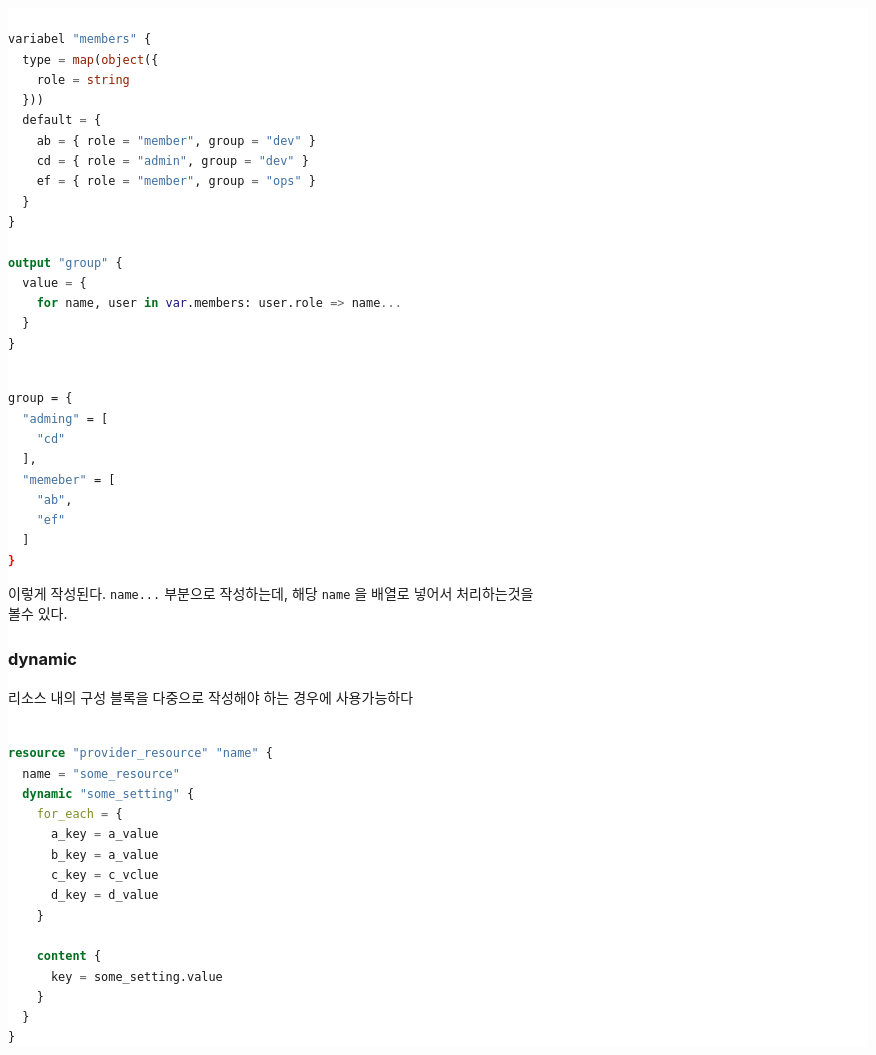 ```tf

variabel "members" {
  type = map(object({
    role = string
  }))
  default = {
    ab = { role = "member", group = "dev" }
    cd = { role = "admin", group = "dev" }
    ef = { role = "member", group = "ops" }
  }
}

output "group" {
  value = {
    for name, user in var.members: user.role => name...
  }
}

```

```sh

group = {
  "adming" = [
    "cd"
  ],
  "memeber" = [
    "ab",
    "ef"
  ]
}

```

이렇게 작성된다.
`name...` 부분으로 작성하는데, 해당 `name` 을 배열로 넣어서 처리하는것을  
볼수 있다.

### dynamic

리소스 내의 구성 블록을 다중으로 작성해야 하는 경우에 사용가능하다

```tf

resource "provider_resource" "name" {
  name = "some_resource"
  dynamic "some_setting" {
    for_each = {
      a_key = a_value
      b_key = a_value
      c_key = c_vclue
      d_key = d_value
    }

    content {
      key = some_setting.value
    }
  }
}

```
